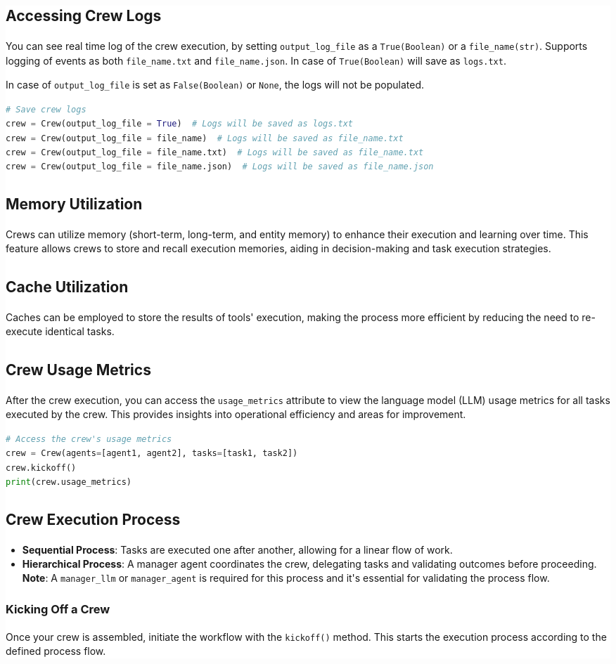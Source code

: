 ```python Code
```

## Accessing Crew Logs

You can see real time log of the crew execution, by setting `output_log_file` as a `True(Boolean)` or a `file_name(str)`. Supports logging of events as both `file_name.txt` and `file_name.json`.
In case of `True(Boolean)` will save as `logs.txt`.

In case of `output_log_file` is set as `False(Boolean)` or `None`, the logs will not be populated.

```python Code
# Save crew logs
crew = Crew(output_log_file = True)  # Logs will be saved as logs.txt
crew = Crew(output_log_file = file_name)  # Logs will be saved as file_name.txt
crew = Crew(output_log_file = file_name.txt)  # Logs will be saved as file_name.txt
crew = Crew(output_log_file = file_name.json)  # Logs will be saved as file_name.json
```

## Memory Utilization

Crews can utilize memory (short-term, long-term, and entity memory) to enhance their execution and learning over time. This feature allows crews to store and recall execution memories, aiding in decision-making and task execution strategies.

## Cache Utilization

Caches can be employed to store the results of tools' execution, making the process more efficient by reducing the need to re-execute identical tasks.

## Crew Usage Metrics

After the crew execution, you can access the `usage_metrics` attribute to view the language model (LLM) usage metrics for all tasks executed by the crew. This provides insights into operational efficiency and areas for improvement.

```python Code
# Access the crew's usage metrics
crew = Crew(agents=[agent1, agent2], tasks=[task1, task2])
crew.kickoff()
print(crew.usage_metrics)
```

## Crew Execution Process

* **Sequential Process**: Tasks are executed one after another, allowing for a linear flow of work.
* **Hierarchical Process**: A manager agent coordinates the crew, delegating tasks and validating outcomes before proceeding. **Note**: A `manager_llm` or `manager_agent` is required for this process and it's essential for validating the process flow.

### Kicking Off a Crew

Once your crew is assembled, initiate the workflow with the `kickoff()` method. This starts the execution process according to the defined process flow.
